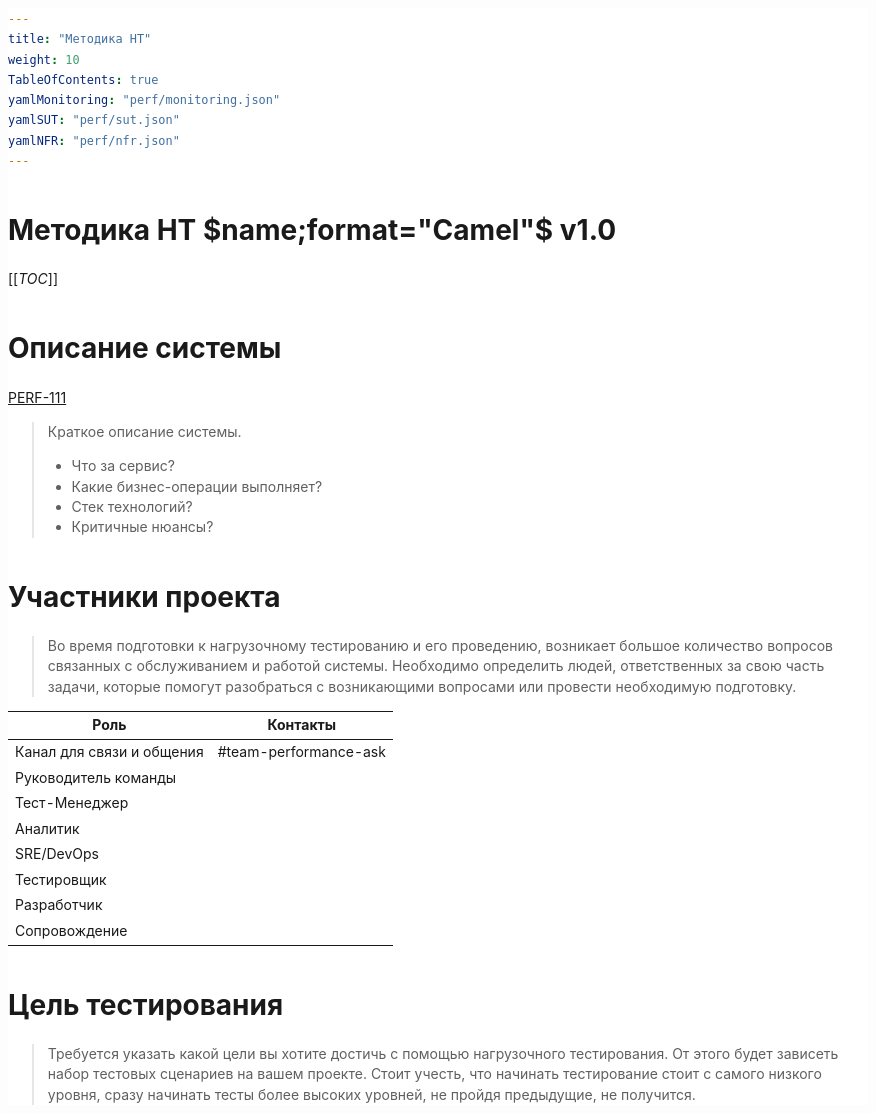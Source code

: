 ```yaml
---
title: "Методика НТ"
weight: 10
TableOfContents: true
yamlMonitoring: "perf/monitoring.json"
yamlSUT: "perf/sut.json"
yamlNFR: "perf/nfr.json"
---
```


# Методика НТ $name;format="Camel"$ v1.0
[[_TOC_]]

# Описание системы
[PERF-111](https://jira.tcsbank.ru/browse/PERF-111)
> Краткое описание системы.
> - Что за сервис?
> - Какие бизнес-операции выполняет?
> - Стек технологий?
> - Критичные нюансы?

# Участники проекта
> Во время подготовки к нагрузочному тестированию и его проведению, возникает большое количество вопросов связанных с обслуживанием и работой системы.
> Необходимо определить людей, ответственных за свою часть задачи, которые помогут разобраться с возникающими вопросами или провести необходимую подготовку.

| Роль | Контакты |
|----------|----------|
| Канал для связи и общения | #team-performance-ask |
| Руководитель команды | |
| Тест-Менеджер | |
| Аналитик | |
| SRE/DevOps | |
| Тестировщик | |
| Разработчик | |
| Сопровождение | |

# Цель тестирования
> Требуется указать какой цели вы хотите достичь с помощью нагрузочного тестирования.
> От этого будет зависеть набор тестовых сценариев на вашем проекте.
> Стоит учесть, что начинать тестирование стоит с самого низкого уровня, сразу начинать тесты более высоких уровней, не пройдя предыдущие, не получится.
